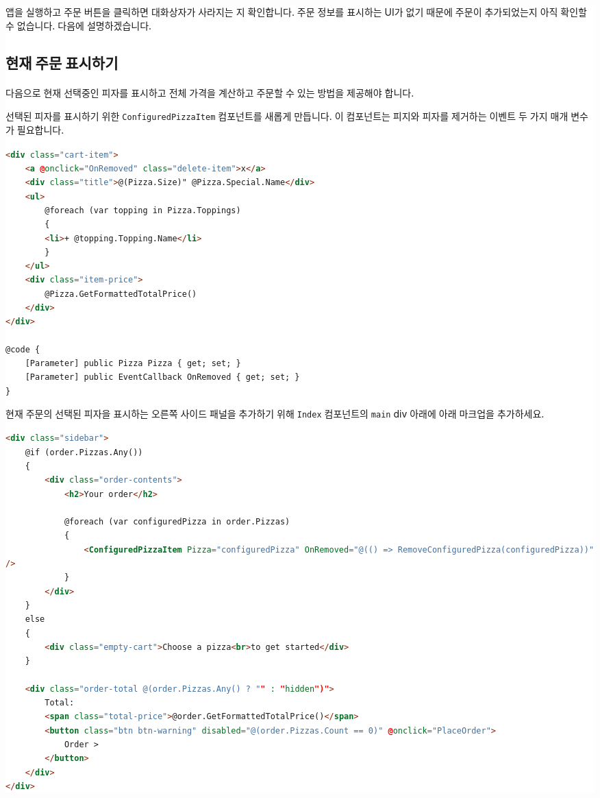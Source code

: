 앱을 실행하고 주문 버튼을 클릭하면 대화상자가 사라지는 지 확인합니다. 주문 정보를 표시하는 UI가 없기 때문에 주문이 추가되었는지 아직 확인할 수 없습니다. 다음에 설명하겠습니다.

## 현재 주문 표시하기

다음으로 현재 선택중인 피자를 표시하고 전체 가격을 계산하고 주문할 수 있는 방법을 제공해야 합니다.

선택된 피자를 표시하기 위한 `ConfiguredPizzaItem` 컴포넌트를 새롭게 만듭니다. 이 컴포넌트는 피지와 피자를 제거하는 이벤트 두 가지 매개 변수가 필요합니다.

```html
<div class="cart-item">
    <a @onclick="OnRemoved" class="delete-item">x</a>
    <div class="title">@(Pizza.Size)" @Pizza.Special.Name</div>
    <ul>
        @foreach (var topping in Pizza.Toppings)
        {
        <li>+ @topping.Topping.Name</li>
        }
    </ul>
    <div class="item-price">
        @Pizza.GetFormattedTotalPrice()
    </div>
</div>

@code {
    [Parameter] public Pizza Pizza { get; set; }
    [Parameter] public EventCallback OnRemoved { get; set; }
}
```

현재 주문의 선택된 피자을 표시하는 오른쪽 사이드 패널을 추가하기 위해 `Index` 컴포넌트의 `main` div 아래에 아래 마크업을 추가하세요.

```html
<div class="sidebar">
    @if (order.Pizzas.Any())
    {
        <div class="order-contents">
            <h2>Your order</h2>

            @foreach (var configuredPizza in order.Pizzas)
            {
                <ConfiguredPizzaItem Pizza="configuredPizza" OnRemoved="@(() => RemoveConfiguredPizza(configuredPizza))" />
            }
        </div>
    }
    else
    {
        <div class="empty-cart">Choose a pizza<br>to get started</div>
    }

    <div class="order-total @(order.Pizzas.Any() ? "" : "hidden")">
        Total:
        <span class="total-price">@order.GetFormattedTotalPrice()</span>
        <button class="btn btn-warning" disabled="@(order.Pizzas.Count == 0)" @onclick="PlaceOrder">
            Order >
        </button>
    </div>
</div>
```
